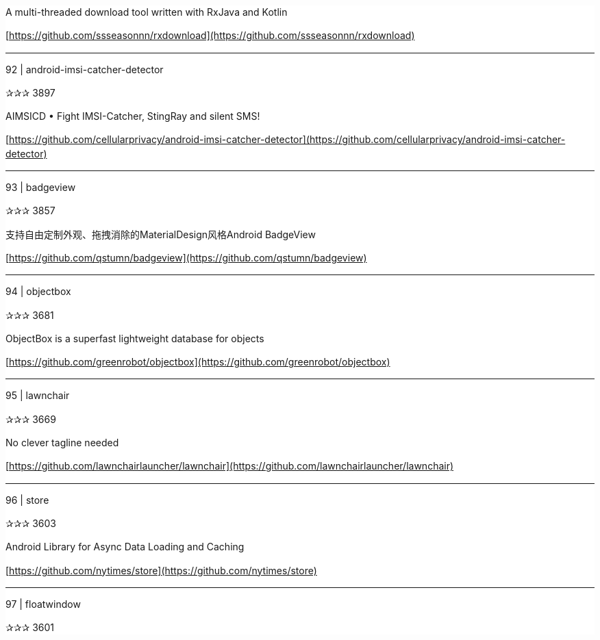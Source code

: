 A multi-threaded download tool written with RxJava and Kotlin

[https://github.com/ssseasonnn/rxdownload](https://github.com/ssseasonnn/rxdownload)


---

92 |    android-imsi-catcher-detector

✰✰✰ 3897

AIMSICD • Fight IMSI-Catcher, StingRay and silent SMS!

[https://github.com/cellularprivacy/android-imsi-catcher-detector](https://github.com/cellularprivacy/android-imsi-catcher-detector)


---

93 |    badgeview

✰✰✰ 3857

支持自由定制外观、拖拽消除的MaterialDesign风格Android BadgeView

[https://github.com/qstumn/badgeview](https://github.com/qstumn/badgeview)


---

94 |    objectbox

✰✰✰ 3681

ObjectBox is a superfast lightweight database for objects

[https://github.com/greenrobot/objectbox](https://github.com/greenrobot/objectbox)


---

95 |    lawnchair

✰✰✰ 3669

No clever tagline needed

[https://github.com/lawnchairlauncher/lawnchair](https://github.com/lawnchairlauncher/lawnchair)


---

96 |    store

✰✰✰ 3603

Android Library for Async Data Loading and Caching

[https://github.com/nytimes/store](https://github.com/nytimes/store)


---

97 |    floatwindow

✰✰✰ 3601
